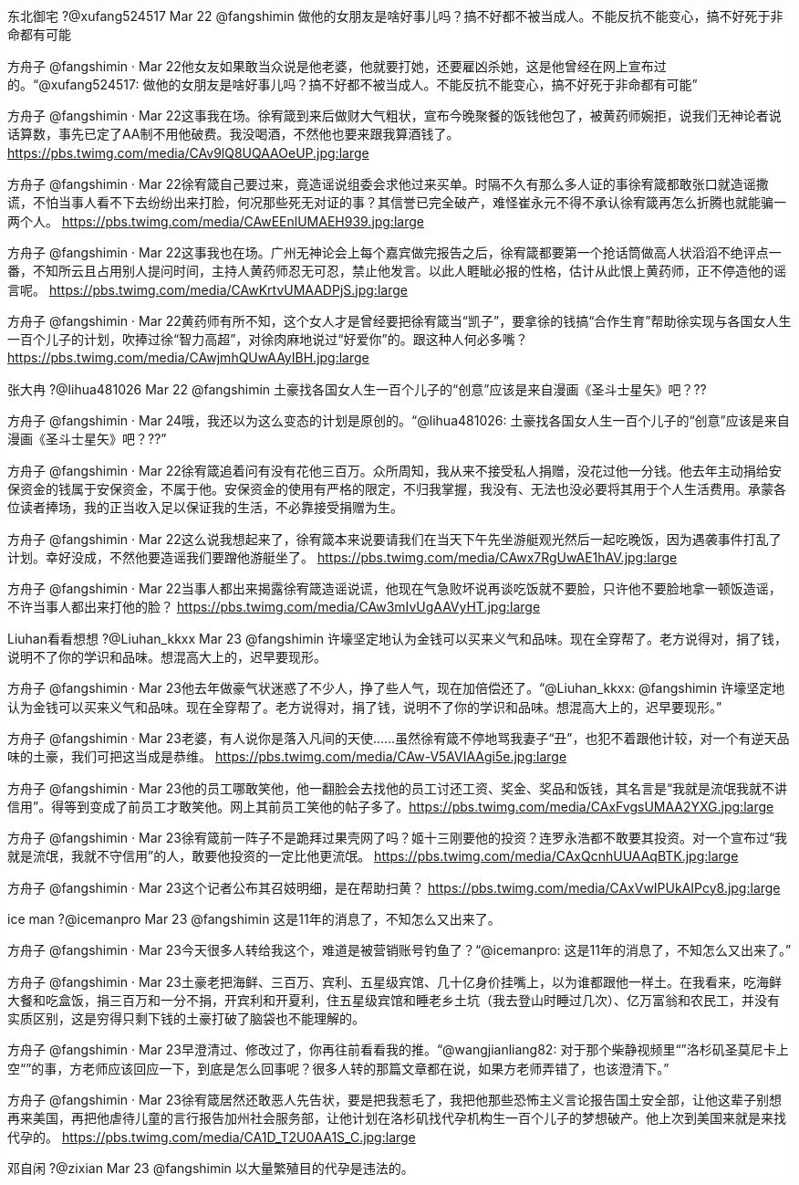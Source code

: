 东北御宅 ?@xufang524517  Mar 22 @fangshimin 做他的女朋友是啥好事儿吗？搞不好都不被当成人。不能反抗不能变心，搞不好死于非命都有可能

方舟子 @fangshimin  ·  Mar 22他女友如果敢当众说是他老婆，他就要打她，还要雇凶杀她，这是他曾经在网上宣布过的。“@xufang524517:  做他的女朋友是啥好事儿吗？搞不好都不被当成人。不能反抗不能变心，搞不好死于非命都有可能”

方舟子 @fangshimin  ·  Mar 22这事我在场。徐宥箴到来后做财大气粗状，宣布今晚聚餐的饭钱他包了，被黄药师婉拒，说我们无神论者说话算数，事先已定了AA制不用他破费。我没喝酒，不然他也要来跟我算酒钱了。 https://pbs.twimg.com/media/CAv9lQ8UQAAOeUP.jpg:large

方舟子 @fangshimin  ·  Mar 22徐宥箴自己要过来，竟造谣说组委会求他过来买单。时隔不久有那么多人证的事徐宥箴都敢张口就造谣撒谎，不怕当事人看不下去纷纷出来打脸，何况那些死无对证的事？其信誉已完全破产，难怪崔永元不得不承认徐宥箴再怎么折腾也就能骗一两个人。 https://pbs.twimg.com/media/CAwEEnlUMAEH939.jpg:large

方舟子 @fangshimin  ·  Mar 22这事我也在场。广州无神论会上每个嘉宾做完报告之后，徐宥箴都要第一个抢话筒做高人状滔滔不绝评点一番，不知所云且占用别人提问时间，主持人黄药师忍无可忍，禁止他发言。以此人睚眦必报的性格，估计从此恨上黄药师，正不停造他的谣言呢。 https://pbs.twimg.com/media/CAwKrtvUMAADPjS.jpg:large

方舟子 @fangshimin  ·  Mar 22黄药师有所不知，这个女人才是曾经要把徐宥箴当“凯子”，要拿徐的钱搞“合作生育”帮助徐实现与各国女人生一百个儿子的计划，吹捧过徐“智力高超”，对徐肉麻地说过“好爱你”的。跟这种人何必多嘴？ https://pbs.twimg.com/media/CAwjmhQUwAAyIBH.jpg:large

张大冉 ?@lihua481026  Mar 22 @fangshimin 土豪找各国女人生一百个儿子的“创意”应该是来自漫画《圣斗士星矢》吧？??

方舟子 @fangshimin  ·  Mar 24哦，我还以为这么变态的计划是原创的。“@lihua481026: 土豪找各国女人生一百个儿子的“创意”应该是来自漫画《圣斗士星矢》吧？??”

方舟子 @fangshimin  ·  Mar 22徐宥箴追着问有没有花他三百万。众所周知，我从来不接受私人捐赠，没花过他一分钱。他去年主动捐给安保资金的钱属于安保资金，不属于他。安保资金的使用有严格的限定，不归我掌握，我没有、无法也没必要将其用于个人生活费用。承蒙各位读者捧场，我的正当收入足以保证我的生活，不必靠接受捐赠为生。

方舟子 @fangshimin  ·  Mar 22这么说我想起来了，徐宥箴本来说要请我们在当天下午先坐游艇观光然后一起吃晚饭，因为遇袭事件打乱了计划。幸好没成，不然他要造谣我们要蹭他游艇坐了。 https://pbs.twimg.com/media/CAwx7RgUwAE1hAV.jpg:large

方舟子 @fangshimin  ·  Mar 22当事人都出来揭露徐宥箴造谣说谎，他现在气急败坏说再谈吃饭就不要脸，只许他不要脸地拿一顿饭造谣，不许当事人都出来打他的脸？ https://pbs.twimg.com/media/CAw3mIvUgAAVyHT.jpg:large

Liuhan看看想想 ?@Liuhan_kkxx  Mar 23 @fangshimin 许壕坚定地认为金钱可以买来义气和品味。现在全穿帮了。老方说得对，捐了钱，说明不了你的学识和品味。想混高大上的，迟早要现形。

方舟子 @fangshimin  ·  Mar 23他去年做豪气状迷惑了不少人，挣了些人气，现在加倍偿还了。“@Liuhan_kkxx: @fangshimin 许壕坚定地认为金钱可以买来义气和品味。现在全穿帮了。老方说得对，捐了钱，说明不了你的学识和品味。想混高大上的，迟早要现形。”

方舟子 @fangshimin  ·  Mar 23老婆，有人说你是落入凡间的天使……虽然徐宥箴不停地骂我妻子“丑”，也犯不着跟他计较，对一个有逆天品味的土豪，我们可把这当成是恭维。 https://pbs.twimg.com/media/CAw-V5AVIAAgi5e.jpg:large

方舟子 @fangshimin  ·  Mar 23他的员工哪敢笑他，他一翻脸会去找他的员工讨还工资、奖金、奖品和饭钱，其名言是“我就是流氓我就不讲信用”。得等到变成了前员工才敢笑他。网上其前员工笑他的帖子多了。https://pbs.twimg.com/media/CAxFvgsUMAA2YXG.jpg:large

方舟子 @fangshimin  ·  Mar 23徐宥箴前一阵子不是跪拜过果壳网了吗？姬十三刚要他的投资？连罗永浩都不敢要其投资。对一个宣布过“我就是流氓，我就不守信用”的人，敢要他投资的一定比他更流氓。 https://pbs.twimg.com/media/CAxQcnhUUAAqBTK.jpg:large

方舟子 @fangshimin  ·  Mar 23这个记者公布其召妓明细，是在帮助扫黄？ https://pbs.twimg.com/media/CAxVwIPUkAIPcy8.jpg:large

ice man ?@icemanpro  Mar 23 @fangshimin 这是11年的消息了，不知怎么又出来了。

方舟子 @fangshimin  ·  Mar 23今天很多人转给我这个，难道是被营销账号钓鱼了？“@icemanpro: 这是11年的消息了，不知怎么又出来了。”

方舟子 @fangshimin  ·  Mar 23土豪老把海鲜、三百万、宾利、五星级宾馆、几十亿身价挂嘴上，以为谁都跟他一样土。在我看来，吃海鲜大餐和吃盒饭，捐三百万和一分不捐，开宾利和开夏利，住五星级宾馆和睡老乡土坑（我去登山时睡过几次）、亿万富翁和农民工，并没有实质区别，这是穷得只剩下钱的土豪打破了脑袋也不能理解的。

方舟子 @fangshimin  ·  Mar 23早澄清过、修改过了，你再往前看看我的推。“@wangjianliang82: 对于那个柴静视频里“”洛杉矶圣莫尼卡上空“”的事，方老师应该回应一下，到底是怎么回事呢？很多人转的那篇文章都在说，如果方老师弄错了，也该澄清下。”

方舟子 @fangshimin  ·  Mar 23徐宥箴居然还敢恶人先告状，要是把我惹毛了，我把他那些恐怖主义言论报告国土安全部，让他这辈子别想再来美国，再把他虐待儿童的言行报告加州社会服务部，让他计划在洛杉矶找代孕机构生一百个儿子的梦想破产。他上次到美国来就是来找代孕的。 https://pbs.twimg.com/media/CA1D_T2U0AA1S_C.jpg:large

邓自闲 ?@zixian  Mar 23 @fangshimin 以大量繁殖目的代孕是违法的。
